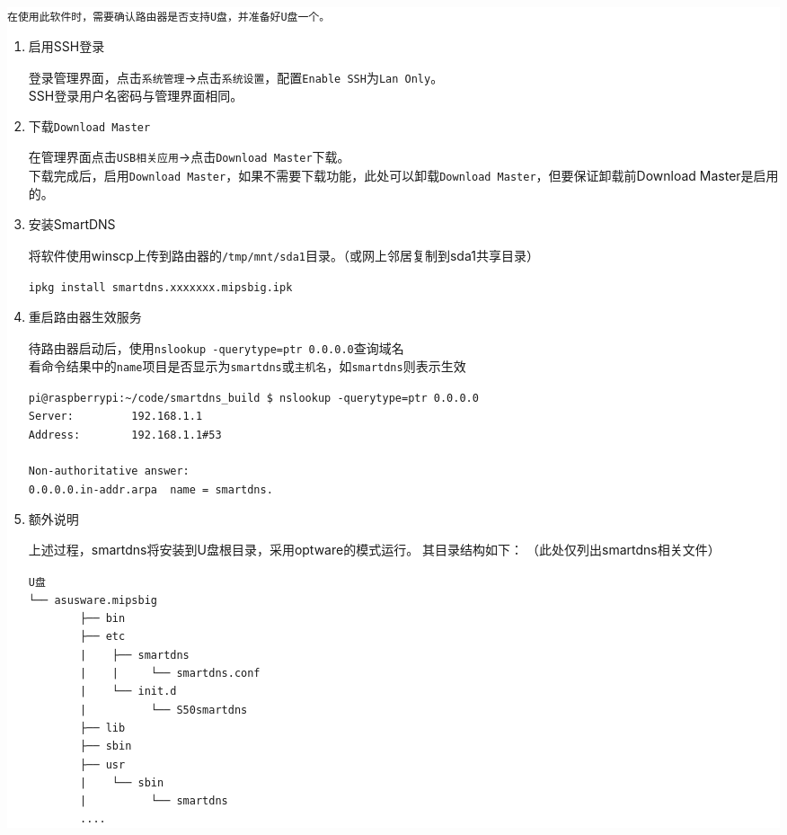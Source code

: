    在使用此软件时，需要确认路由器是否支持U盘，并准备好U盘一个。

1. 启用SSH登录

    登录管理界面，点击`系统管理`->点击`系统设置`，配置`Enable SSH`为`Lan Only`。  
    SSH登录用户名密码与管理界面相同。

1. 下载`Download Master`

    在管理界面点击`USB相关应用`->点击`Download Master`下载。  
    下载完成后，启用`Download Master`，如果不需要下载功能，此处可以卸载`Download Master`，但要保证卸载前Download Master是启用的。  

1. 安装SmartDNS

    将软件使用winscp上传到路由器的`/tmp/mnt/sda1`目录。（或网上邻居复制到sda1共享目录）

    ```shell
    ipkg install smartdns.xxxxxxx.mipsbig.ipk
    ```

1. 重启路由器生效服务

    待路由器启动后，使用`nslookup -querytype=ptr 0.0.0.0`查询域名  
    看命令结果中的`name`项目是否显示为`smartdns`或`主机名`，如`smartdns`则表示生效  

    ```shell
    pi@raspberrypi:~/code/smartdns_build $ nslookup -querytype=ptr 0.0.0.0
    Server:         192.168.1.1
    Address:        192.168.1.1#53

    Non-authoritative answer:
    0.0.0.0.in-addr.arpa  name = smartdns.
    ```

1. 额外说明

    上述过程，smartdns将安装到U盘根目录，采用optware的模式运行。
    其目录结构如下： （此处仅列出smartdns相关文件）  

    ```shell
    U盘
    └── asusware.mipsbig
            ├── bin
            ├── etc
            |    ├── smartdns
            |    |     └── smartdns.conf
            |    └── init.d
            |          └── S50smartdns
            ├── lib
            ├── sbin
            ├── usr
            |    └── sbin
            |          └── smartdns
            ....
    ```
